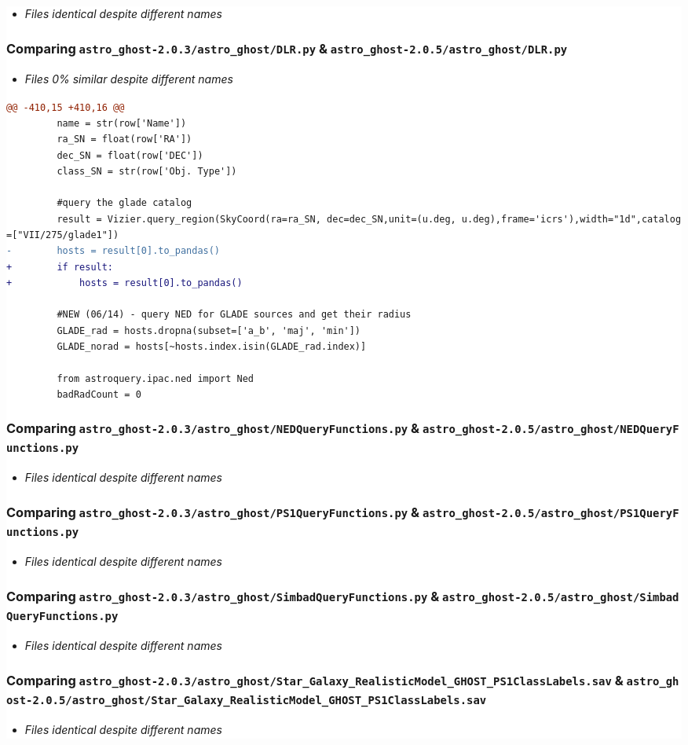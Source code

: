  * *Files identical despite different names*

### Comparing `astro_ghost-2.0.3/astro_ghost/DLR.py` & `astro_ghost-2.0.5/astro_ghost/DLR.py`

 * *Files 0% similar despite different names*

```diff
@@ -410,15 +410,16 @@
         name = str(row['Name'])
         ra_SN = float(row['RA'])
         dec_SN = float(row['DEC'])
         class_SN = str(row['Obj. Type'])
 
         #query the glade catalog
         result = Vizier.query_region(SkyCoord(ra=ra_SN, dec=dec_SN,unit=(u.deg, u.deg),frame='icrs'),width="1d",catalog=["VII/275/glade1"])
-        hosts = result[0].to_pandas()
+        if result:
+            hosts = result[0].to_pandas()
         
         #NEW (06/14) - query NED for GLADE sources and get their radius
         GLADE_rad = hosts.dropna(subset=['a_b', 'maj', 'min'])
         GLADE_norad = hosts[~hosts.index.isin(GLADE_rad.index)]
 
         from astroquery.ipac.ned import Ned
         badRadCount = 0
```

### Comparing `astro_ghost-2.0.3/astro_ghost/NEDQueryFunctions.py` & `astro_ghost-2.0.5/astro_ghost/NEDQueryFunctions.py`

 * *Files identical despite different names*

### Comparing `astro_ghost-2.0.3/astro_ghost/PS1QueryFunctions.py` & `astro_ghost-2.0.5/astro_ghost/PS1QueryFunctions.py`

 * *Files identical despite different names*

### Comparing `astro_ghost-2.0.3/astro_ghost/SimbadQueryFunctions.py` & `astro_ghost-2.0.5/astro_ghost/SimbadQueryFunctions.py`

 * *Files identical despite different names*

### Comparing `astro_ghost-2.0.3/astro_ghost/Star_Galaxy_RealisticModel_GHOST_PS1ClassLabels.sav` & `astro_ghost-2.0.5/astro_ghost/Star_Galaxy_RealisticModel_GHOST_PS1ClassLabels.sav`

 * *Files identical despite different names*
